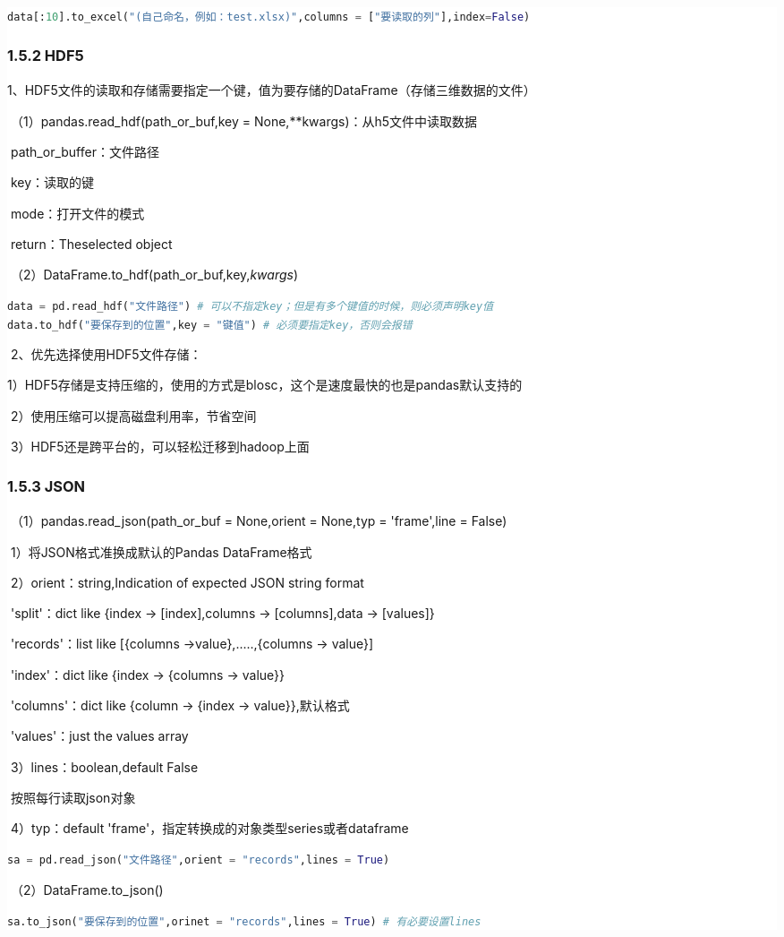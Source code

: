 ``` python
data[:10].to_excel("(自己命名，例如：test.xlsx)",columns = ["要读取的列"],index=False)
```

### 1.5.2 HDF5

​	1、HDF5文件的读取和存储需要指定一个键，值为要存储的DataFrame（存储三维数据的文件）

​	（1）pandas.read_hdf(path_or_buf,key = None,**kwargs)：从h5文件中读取数据

​		path_or_buffer：文件路径

​		key：读取的键

​		mode：打开文件的模式

​		return：Theselected object

​	（2）DataFrame.to_hdf(path_or_buf,key,*kwargs*)

``` python
data = pd.read_hdf("文件路径") # 可以不指定key；但是有多个键值的时候，则必须声明key值
data.to_hdf("要保存到的位置",key = "键值") # 必须要指定key，否则会报错
```

​	2、优先选择使用HDF5文件存储：

​	1）HDF5存储是支持压缩的，使用的方式是blosc，这个是速度最快的也是pandas默认支持的

​	2）使用压缩可以提高磁盘利用率，节省空间

​	3）HDF5还是跨平台的，可以轻松迁移到hadoop上面

### 1.5.3 JSON

​	（1）pandas.read_json(path_or_buf = None,orient = None,typ = 'frame',line = False)

​		1）将JSON格式准换成默认的Pandas DataFrame格式

​		2）orient：string,Indication of expected JSON string format

​			'split'：dict like {index -> [index],columns -> [columns],data -> [values]}

​			'records'：list like [{columns ->value},.....,{columns -> value}]

​			'index'：dict like {index -> {columns -> value}}

​			'columns'：dict like {column -> {index -> value}},默认格式

​			'values'：just the values array

​		3）lines：boolean,default False

​			按照每行读取json对象

​		4）typ：default 'frame'，指定转换成的对象类型series或者dataframe

``` python
sa = pd.read_json("文件路径",orient = "records",lines = True)
```

​	（2）DataFrame.to_json()

``` python
sa.to_json("要保存到的位置",orinet = "records",lines = True) # 有必要设置lines
```

